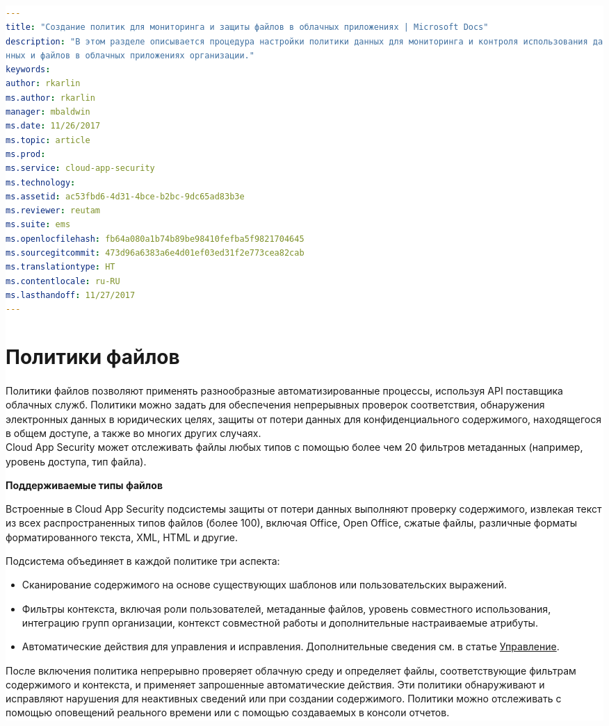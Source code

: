```yaml
---
title: "Создание политик для мониторинга и защиты файлов в облачных приложениях | Microsoft Docs"
description: "В этом разделе описывается процедура настройки политики данных для мониторинга и контроля использования данных и файлов в облачных приложениях организации."
keywords: 
author: rkarlin
ms.author: rkarlin
manager: mbaldwin
ms.date: 11/26/2017
ms.topic: article
ms.prod: 
ms.service: cloud-app-security
ms.technology: 
ms.assetid: ac53fbd6-4d31-4bce-b2bc-9dc65ad83b3e
ms.reviewer: reutam
ms.suite: ems
ms.openlocfilehash: fb64a080a1b74b89be98410fefba5f9821704645
ms.sourcegitcommit: 473d96a6383a6e4d01ef03ed31f2e773cea82cab
ms.translationtype: HT
ms.contentlocale: ru-RU
ms.lasthandoff: 11/27/2017
---
```

# <a name="file-policies"></a>Политики файлов  
Политики файлов позволяют применять разнообразные автоматизированные процессы, используя API поставщика облачных служб. Политики можно задать для обеспечения непрерывных проверок соответствия, обнаружения электронных данных в юридических целях, защиты от потери данных для конфиденциального содержимого, находящегося в общем доступе, а также во многих других случаях.  
Cloud App Security может отслеживать файлы любых типов с помощью более чем 20 фильтров метаданных (например, уровень доступа, тип файла). 
 
**Поддерживаемые типы файлов** 

Встроенные в Cloud App Security подсистемы защиты от потери данных выполняют проверку содержимого, извлекая текст из всех распространенных типов файлов (более 100), включая Office, Open Office, сжатые файлы, различные форматы форматированного текста, XML, HTML и другие.

Подсистема объединяет в каждой политике три аспекта:  
  
-   Сканирование содержимого на основе существующих шаблонов или пользовательских выражений.  
  
-   Фильтры контекста, включая роли пользователей, метаданные файлов, уровень совместного использования, интеграцию групп организации, контекст совместной работы и дополнительные настраиваемые атрибуты.  
  
-   Автоматические действия для управления и исправления. Дополнительные сведения см. в статье [Управление](control.md).  
  
После включения политика непрерывно проверяет облачную среду и определяет файлы, соответствующие фильтрам содержимого и контекста, и применяет запрошенные автоматические действия. Эти политики обнаруживают и исправляют нарушения для неактивных сведений или при создании содержимого. Политики можно отслеживать с помощью оповещений реального времени или с помощью создаваемых в консоли отчетов.  
  